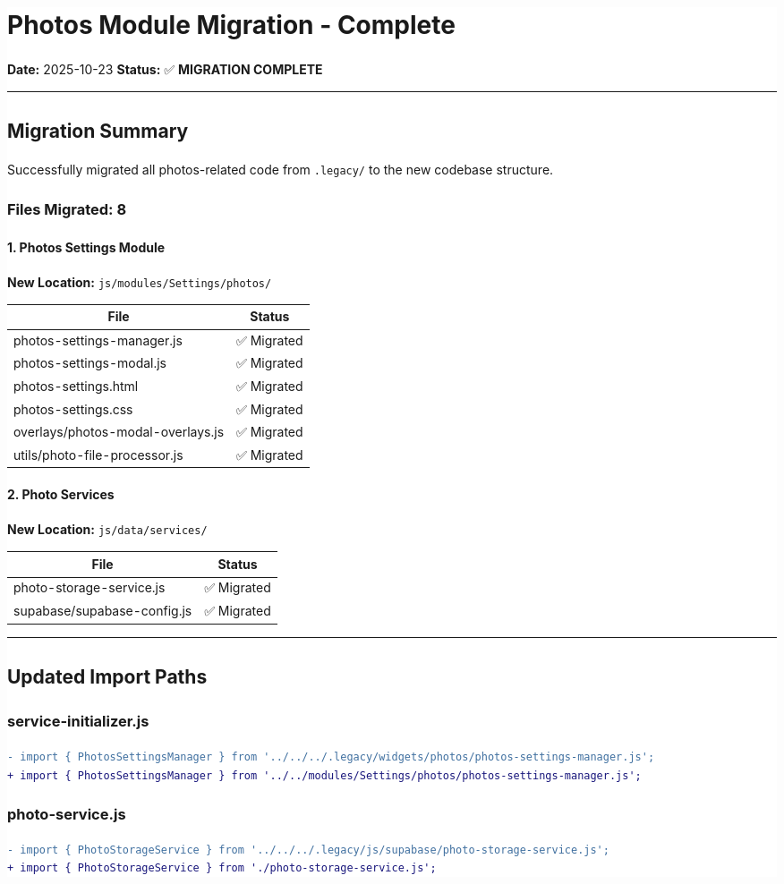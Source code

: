 # Photos Module Migration - Complete

**Date:** 2025-10-23
**Status:** ✅ **MIGRATION COMPLETE**

---

## Migration Summary

Successfully migrated all photos-related code from `.legacy/` to the new codebase structure.

### Files Migrated: 8

#### 1. Photos Settings Module
**New Location:** `js/modules/Settings/photos/`

| File | Status |
|------|--------|
| photos-settings-manager.js | ✅ Migrated |
| photos-settings-modal.js | ✅ Migrated |
| photos-settings.html | ✅ Migrated |
| photos-settings.css | ✅ Migrated |
| overlays/photos-modal-overlays.js | ✅ Migrated |
| utils/photo-file-processor.js | ✅ Migrated |

#### 2. Photo Services
**New Location:** `js/data/services/`

| File | Status |
|------|--------|
| photo-storage-service.js | ✅ Migrated |
| supabase/supabase-config.js | ✅ Migrated |

---

## Updated Import Paths

### service-initializer.js
```diff
- import { PhotosSettingsManager } from '../../../.legacy/widgets/photos/photos-settings-manager.js';
+ import { PhotosSettingsManager } from '../../modules/Settings/photos/photos-settings-manager.js';
```

### photo-service.js
```diff
- import { PhotoStorageService } from '../../../.legacy/js/supabase/photo-storage-service.js';
+ import { PhotoStorageService } from './photo-storage-service.js';
```
